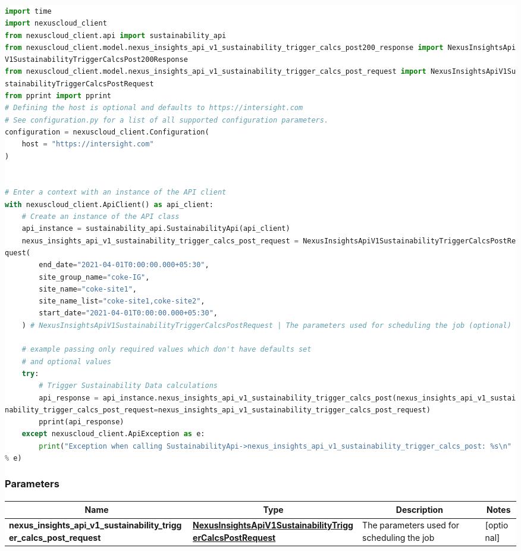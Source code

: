 
```python
import time
import nexuscloud_client
from nexuscloud_client.api import sustainability_api
from nexuscloud_client.model.nexus_insights_api_v1_sustainability_trigger_calcs_post200_response import NexusInsightsApiV1SustainabilityTriggerCalcsPost200Response
from nexuscloud_client.model.nexus_insights_api_v1_sustainability_trigger_calcs_post_request import NexusInsightsApiV1SustainabilityTriggerCalcsPostRequest
from pprint import pprint
# Defining the host is optional and defaults to https://intersight.com
# See configuration.py for a list of all supported configuration parameters.
configuration = nexuscloud_client.Configuration(
    host = "https://intersight.com"
)


# Enter a context with an instance of the API client
with nexuscloud_client.ApiClient() as api_client:
    # Create an instance of the API class
    api_instance = sustainability_api.SustainabilityApi(api_client)
    nexus_insights_api_v1_sustainability_trigger_calcs_post_request = NexusInsightsApiV1SustainabilityTriggerCalcsPostRequest(
        end_date="2021-04-01T0:00:00.000+05:30",
        site_group_name="coke-IG",
        site_name="coke-site1",
        site_name_list="coke-site1,coke-site2",
        start_date="2021-04-01T0:00:00.000+05:30",
    ) # NexusInsightsApiV1SustainabilityTriggerCalcsPostRequest | The parameters used for scheduling the job (optional)

    # example passing only required values which don't have defaults set
    # and optional values
    try:
        # Trigger Sustainability Data calculations
        api_response = api_instance.nexus_insights_api_v1_sustainability_trigger_calcs_post(nexus_insights_api_v1_sustainability_trigger_calcs_post_request=nexus_insights_api_v1_sustainability_trigger_calcs_post_request)
        pprint(api_response)
    except nexuscloud_client.ApiException as e:
        print("Exception when calling SustainabilityApi->nexus_insights_api_v1_sustainability_trigger_calcs_post: %s\n" % e)
```


### Parameters

Name | Type | Description  | Notes
------------- | ------------- | ------------- | -------------
 **nexus_insights_api_v1_sustainability_trigger_calcs_post_request** | [**NexusInsightsApiV1SustainabilityTriggerCalcsPostRequest**](NexusInsightsApiV1SustainabilityTriggerCalcsPostRequest.md)| The parameters used for scheduling the job | [optional]
